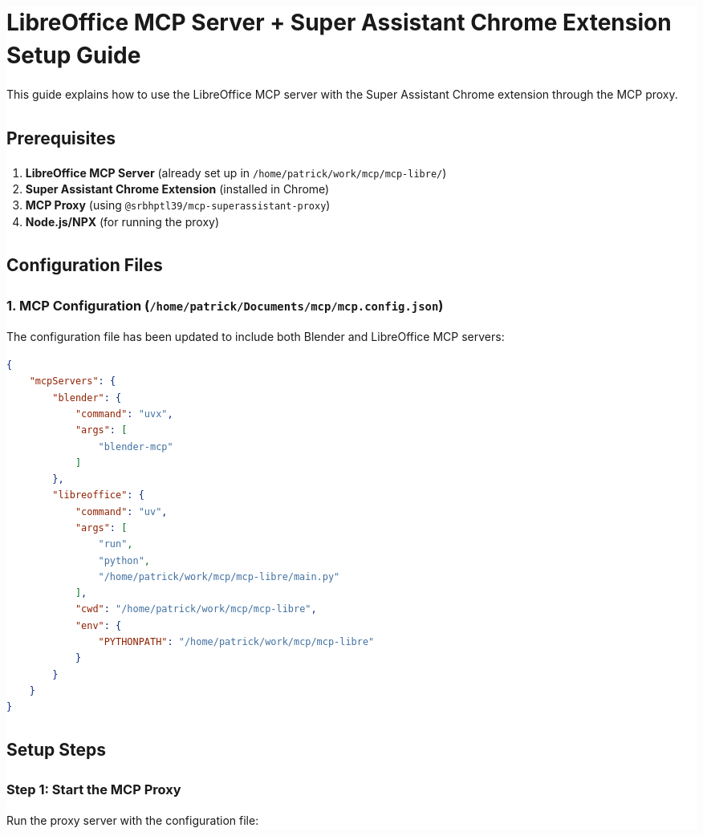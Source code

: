 # LibreOffice MCP Server + Super Assistant Chrome Extension Setup Guide

This guide explains how to use the LibreOffice MCP server with the Super Assistant Chrome extension through the MCP proxy.

## Prerequisites

1. **LibreOffice MCP Server** (already set up in `/home/patrick/work/mcp/mcp-libre/`)
2. **Super Assistant Chrome Extension** (installed in Chrome)
3. **MCP Proxy** (using `@srbhptl39/mcp-superassistant-proxy`)
4. **Node.js/NPX** (for running the proxy)

## Configuration Files

### 1. MCP Configuration (`/home/patrick/Documents/mcp/mcp.config.json`)

The configuration file has been updated to include both Blender and LibreOffice MCP servers:

```json
{
	"mcpServers": {
    	"blender": {
        	"command": "uvx",
        	"args": [
            	"blender-mcp"
        	]
    	},
    	"libreoffice": {
        	"command": "uv",
        	"args": [
            	"run",
            	"python",
            	"/home/patrick/work/mcp/mcp-libre/main.py"
        	],
        	"cwd": "/home/patrick/work/mcp/mcp-libre",
        	"env": {
            	"PYTHONPATH": "/home/patrick/work/mcp/mcp-libre"
        	}
    	}
	}
}
```

## Setup Steps

### Step 1: Start the MCP Proxy

Run the proxy server with the configuration file:
